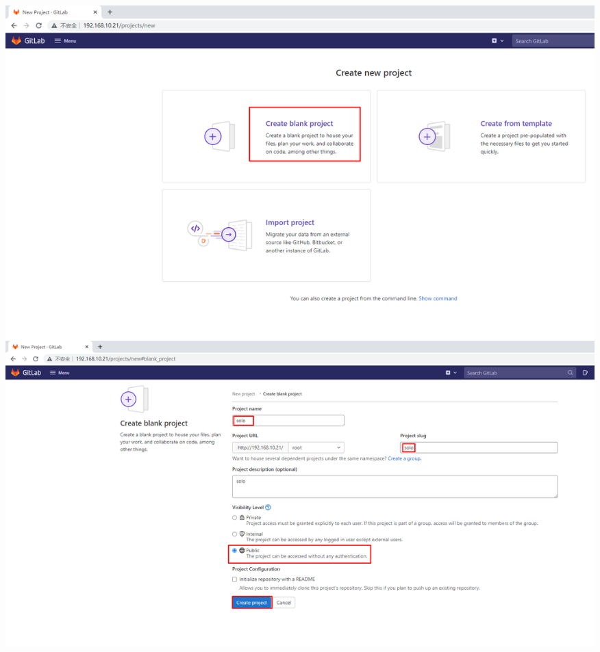 ![image-20220224223917897](../img/docker_devops/image-20220224223917897.png)



![image-20220224224014013](../img/docker_devops/image-20220224224014013.png)
